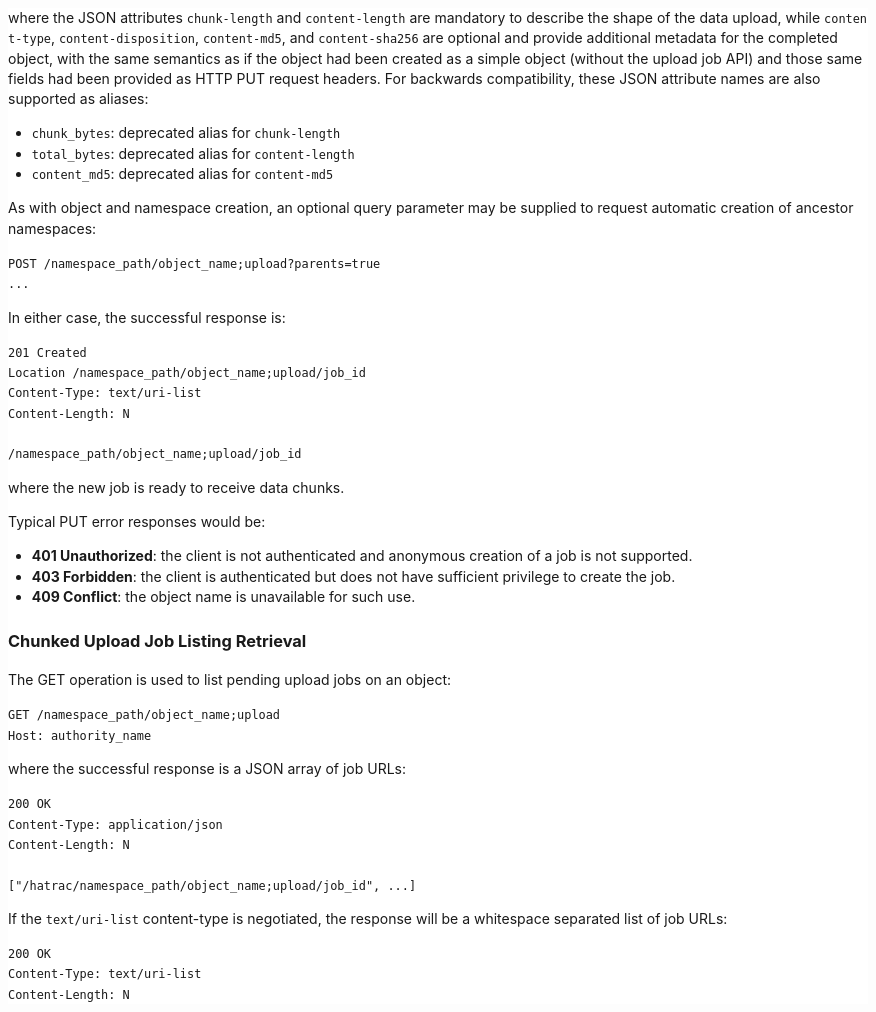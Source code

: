 where the JSON attributes `chunk-length` and `content-length` are
mandatory to describe the shape of the data upload, while
`content-type`, `content-disposition`, `content-md5`, and
`content-sha256` are optional and provide additional metadata for the
completed object, with the same semantics as if the object had been
created as a simple object (without the upload job API) and those same
fields had been provided as HTTP PUT request headers. For backwards
compatibility, these JSON attribute names are also supported as
aliases:

- `chunk_bytes`: deprecated alias for `chunk-length`
- `total_bytes`: deprecated alias for `content-length`
- `content_md5`: deprecated alias for `content-md5`

As with object and namespace creation, an optional query parameter may
be supplied to request automatic creation of ancestor namespaces:

    POST /namespace_path/object_name;upload?parents=true
	...

In either case, the successful response is:

    201 Created
    Location /namespace_path/object_name;upload/job_id
    Content-Type: text/uri-list
    Content-Length: N
    
    /namespace_path/object_name;upload/job_id

where the new job is ready to receive data chunks.

Typical PUT error responses would be:
  - **401 Unauthorized**: the client is not authenticated and
      anonymous creation of a job is not supported.
  - **403 Forbidden**: the client is authenticated but does not have
      sufficient privilege to create the job.
  - **409 Conflict**: the object name is unavailable for such use.

### Chunked Upload Job Listing Retrieval

The GET operation is used to list pending upload jobs on an object:

    GET /namespace_path/object_name;upload
    Host: authority_name

where the successful response is a JSON array of job URLs:

    200 OK
    Content-Type: application/json
    Content-Length: N
    
    ["/hatrac/namespace_path/object_name;upload/job_id", ...]

If the `text/uri-list` content-type is negotiated, the response will
be a whitespace separated list of job URLs:

    200 OK
	Content-Type: text/uri-list
	Content-Length: N
	
